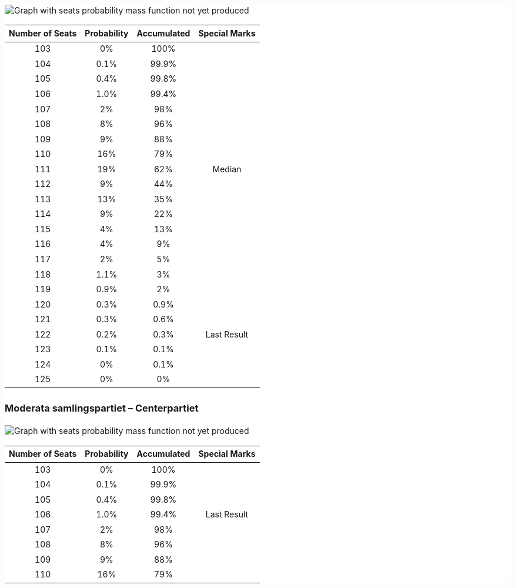 ![Graph with seats probability mass function not yet produced](2018-06-06-Novus-coalitions-seats-pmf-m–c–kd.png "Seats Probability Mass Function")

| Number of Seats | Probability | Accumulated | Special Marks |
|:---------------:|:-----------:|:-----------:|:-------------:|
| 103 | 0% | 100% |  |
| 104 | 0.1% | 99.9% |  |
| 105 | 0.4% | 99.8% |  |
| 106 | 1.0% | 99.4% |  |
| 107 | 2% | 98% |  |
| 108 | 8% | 96% |  |
| 109 | 9% | 88% |  |
| 110 | 16% | 79% |  |
| 111 | 19% | 62% | Median |
| 112 | 9% | 44% |  |
| 113 | 13% | 35% |  |
| 114 | 9% | 22% |  |
| 115 | 4% | 13% |  |
| 116 | 4% | 9% |  |
| 117 | 2% | 5% |  |
| 118 | 1.1% | 3% |  |
| 119 | 0.9% | 2% |  |
| 120 | 0.3% | 0.9% |  |
| 121 | 0.3% | 0.6% |  |
| 122 | 0.2% | 0.3% | Last Result |
| 123 | 0.1% | 0.1% |  |
| 124 | 0% | 0.1% |  |
| 125 | 0% | 0% |  |

### Moderata samlingspartiet – Centerpartiet

![Graph with seats probability mass function not yet produced](2018-06-06-Novus-coalitions-seats-pmf-m–c.png "Seats Probability Mass Function")

| Number of Seats | Probability | Accumulated | Special Marks |
|:---------------:|:-----------:|:-----------:|:-------------:|
| 103 | 0% | 100% |  |
| 104 | 0.1% | 99.9% |  |
| 105 | 0.4% | 99.8% |  |
| 106 | 1.0% | 99.4% | Last Result |
| 107 | 2% | 98% |  |
| 108 | 8% | 96% |  |
| 109 | 9% | 88% |  |
| 110 | 16% | 79% |  |